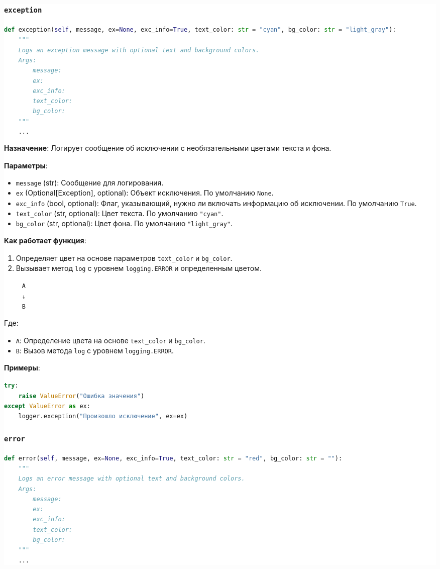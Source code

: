 ### `exception`

```python
def exception(self, message, ex=None, exc_info=True, text_color: str = "cyan", bg_color: str = "light_gray"):
    """
    Logs an exception message with optional text and background colors.
    Args:
        message:
        ex:
        exc_info:
        text_color:
        bg_color:
    """
    ...
```

**Назначение**: Логирует сообщение об исключении с необязательными цветами текста и фона.

**Параметры**:

- `message` (str): Сообщение для логирования.
- `ex` (Optional[Exception], optional): Объект исключения. По умолчанию `None`.
- `exc_info` (bool, optional): Флаг, указывающий, нужно ли включать информацию об исключении. По умолчанию `True`.
- `text_color` (str, optional): Цвет текста. По умолчанию `"cyan"`.
- `bg_color` (str, optional): Цвет фона. По умолчанию `"light_gray"`.

**Как работает функция**:

1.  Определяет цвет на основе параметров `text_color` и `bg_color`.
2.  Вызывает метод `log` с уровнем `logging.ERROR` и определенным цветом.

```
     A
     ↓
     B
```

Где:

-   `A`: Определение цвета на основе `text_color` и `bg_color`.
-   `B`: Вызов метода `log` с уровнем `logging.ERROR`.

**Примеры**:

```python
try:
    raise ValueError("Ошибка значения")
except ValueError as ex:
    logger.exception("Произошло исключение", ex=ex)
```

### `error`

```python
def error(self, message, ex=None, exc_info=True, text_color: str = "red", bg_color: str = ""):
    """
    Logs an error message with optional text and background colors.
    Args:
        message:
        ex:
        exc_info:
        text_color:
        bg_color:
    """
    ...
```
